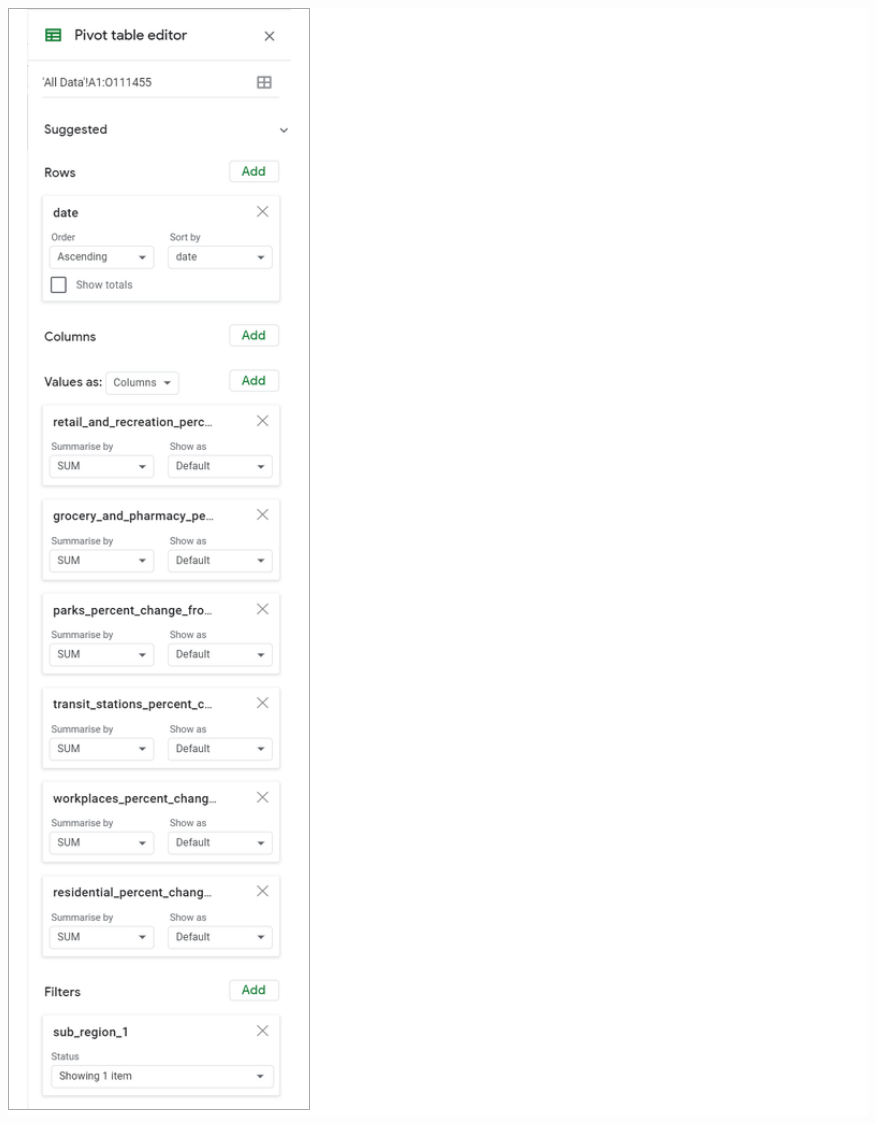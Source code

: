 <img src="assets/img/pivot-table-editor.png" alt="Google Sheets pivot table editor" width="300" style="border: 1px solid darkgrey">  
